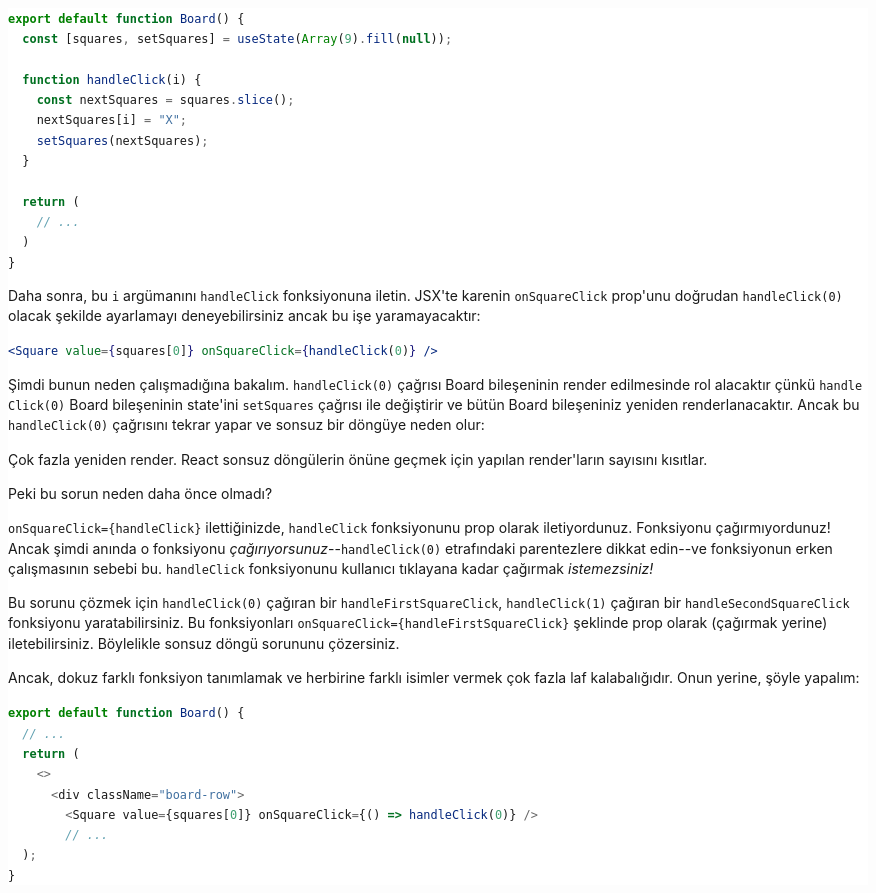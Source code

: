 ```js {4,6}
export default function Board() {
  const [squares, setSquares] = useState(Array(9).fill(null));

  function handleClick(i) {
    const nextSquares = squares.slice();
    nextSquares[i] = "X";
    setSquares(nextSquares);
  }

  return (
    // ...
  )
}
```

Daha sonra, bu `i` argümanını `handleClick` fonksiyonuna iletin. JSX'te karenin `onSquareClick` prop'unu doğrudan `handleClick(0)` olacak şekilde ayarlamayı deneyebilirsiniz ancak bu işe yaramayacaktır:

```jsx
<Square value={squares[0]} onSquareClick={handleClick(0)} />
```

Şimdi bunun neden çalışmadığına bakalım. `handleClick(0)` çağrısı Board bileşeninin render edilmesinde rol alacaktır çünkü `handleClick(0)` Board bileşeninin state'ini `setSquares` çağrısı ile değiştirir ve bütün Board bileşeniniz yeniden renderlanacaktır. Ancak bu `handleClick(0)` çağrısını tekrar yapar ve sonsuz bir döngüye neden olur:

<ConsoleBlock level="error">

Çok fazla yeniden render. React sonsuz döngülerin önüne geçmek için yapılan render'ların sayısını kısıtlar.

</ConsoleBlock>

Peki bu sorun neden daha önce olmadı?

`onSquareClick={handleClick}` ilettiğinizde, `handleClick` fonksiyonunu prop olarak iletiyordunuz. Fonksiyonu çağırmıyordunuz! Ancak şimdi anında o fonksiyonu *çağırıyorsunuz*--`handleClick(0)` etrafındaki parentezlere dikkat edin--ve fonksiyonun erken çalışmasının sebebi bu. `handleClick`  fonksiyonunu kullanıcı tıklayana kadar çağırmak *istemezsiniz!*

Bu sorunu çözmek için `handleClick(0)` çağıran bir `handleFirstSquareClick`, `handleClick(1)` çağıran bir `handleSecondSquareClick` fonksiyonu yaratabilirsiniz. Bu fonksiyonları `onSquareClick={handleFirstSquareClick}` şeklinde prop olarak (çağırmak yerine) iletebilirsiniz. Böylelikle sonsuz döngü sorununu çözersiniz.

Ancak, dokuz farklı fonksiyon tanımlamak ve herbirine farklı isimler vermek çok fazla laf kalabalığıdır. Onun yerine, şöyle yapalım:

```js {6}
export default function Board() {
  // ...
  return (
    <>
      <div className="board-row">
        <Square value={squares[0]} onSquareClick={() => handleClick(0)} />
        // ...
  );
}
```
